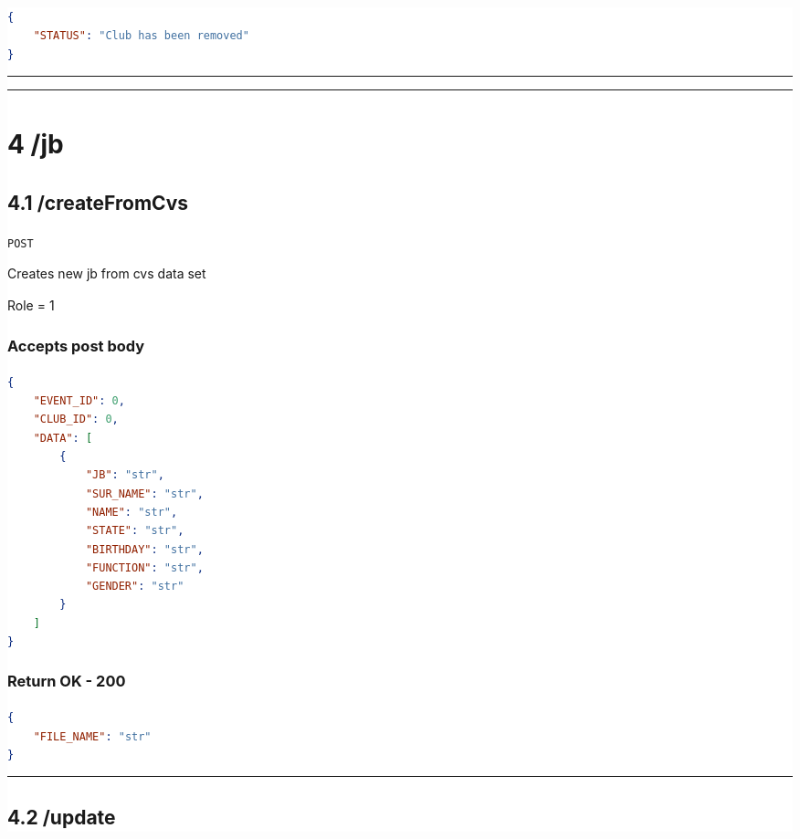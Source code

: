 ```json
{
    "STATUS": "Club has been removed"
}
```


<hr>
<hr>

# 4 /jb

## 4.1 /createFromCvs

```POST```

Creates new jb from cvs data set

Role = 1

### Accepts post body

```json
{
    "EVENT_ID": 0,
    "CLUB_ID": 0,
    "DATA": [
        {
            "JB": "str",
            "SUR_NAME": "str",
            "NAME": "str",
            "STATE": "str",
            "BIRTHDAY": "str",
            "FUNCTION": "str",
            "GENDER": "str"
        }
    ]
}
```

### Return OK - 200

```json
{
    "FILE_NAME": "str"
}
```

<hr>

## 4.2 /update
